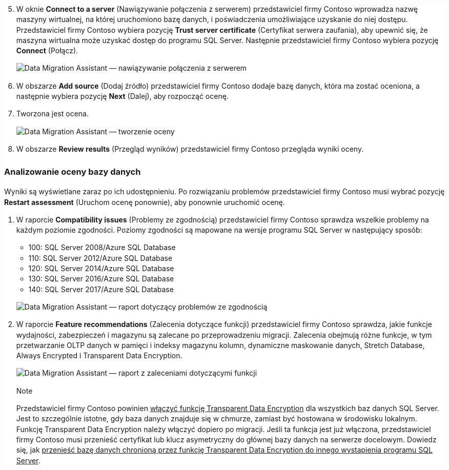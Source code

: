 5. W oknie **Connect to a server** (Nawiązywanie połączenia z serwerem) przedstawiciel firmy Contoso wprowadza nazwę maszyny wirtualnej, na której uruchomiono bazę danych, i poświadczenia umożliwiające uzyskanie do niej dostępu. Przedstawiciel firmy Contoso wybiera pozycję **Trust server certificate** (Certyfikat serwera zaufania), aby upewnić się, że maszyna wirtualna może uzyskać dostęp do programu SQL Server. Następnie przedstawiciel firmy Contoso wybiera pozycję **Connect** (Połącz).

    ![Data Migration Assistant — nawiązywanie połączenia z serwerem](./media/contoso-migration-assessment/dma-assessment-3.png)

6. W obszarze **Add source** (Dodaj źródło) przedstawiciel firmy Contoso dodaje bazę danych, która ma zostać oceniona, a następnie wybiera pozycję **Next** (Dalej), aby rozpocząć ocenę.
7. Tworzona jest ocena.

    ![Data Migration Assistant — tworzenie oceny](./media/contoso-migration-assessment/dma-assessment-4.png)

8. W obszarze **Review results** (Przegląd wyników) przedstawiciel firmy Contoso przegląda wyniki oceny.

### <a name="analyze-the-database-assessment"></a>Analizowanie oceny bazy danych

Wyniki są wyświetlane zaraz po ich udostępnieniu. Po rozwiązaniu problemów przedstawiciel firmy Contoso musi wybrać pozycję **Restart assessment** (Uruchom ocenę ponownie), aby ponownie uruchomić ocenę.

1. W raporcie **Compatibility issues** (Problemy ze zgodnością) przedstawiciel firmy Contoso sprawdza wszelkie problemy na każdym poziomie zgodności. Poziomy zgodności są mapowane na wersje programu SQL Server w następujący sposób:

    - 100: SQL Server 2008/Azure SQL Database
    - 110: SQL Server 2012/Azure SQL Database
    - 120: SQL Server 2014/Azure SQL Database
    - 130: SQL Server 2016/Azure SQL Database
    - 140: SQL Server 2017/Azure SQL Database

    ![Data Migration Assistant — raport dotyczący problemów ze zgodnością](./media/contoso-migration-assessment/dma-assessment-5.png)

2. W raporcie **Feature recommendations** (Zalecenia dotyczące funkcji) przedstawiciel firmy Contoso sprawdza, jakie funkcje wydajności, zabezpieczeń i magazynu są zalecane po przeprowadzeniu migracji. Zalecenia obejmują różne funkcje, w tym przetwarzanie OLTP danych w pamięci i indeksy magazynu kolumn, dynamiczne maskowanie danych, Stretch Database, Always Encrypted i Transparent Data Encryption.

    ![Data Migration Assistant — raport z zaleceniami dotyczącymi funkcji](./media/contoso-migration-assessment/dma-assessment-6.png)

    > [!NOTE]
    > Przedstawiciel firmy Contoso powinien [włączyć funkcję Transparent Data Encryption](/sql/relational-databases/security/encryption/transparent-data-encryption?view=sql-server-2017) dla wszystkich baz danych SQL Server. Jest to szczególnie istotne, gdy baza danych znajduje się w chmurze, zamiast być hostowana w środowisku lokalnym. Funkcję Transparent Data Encryption należy włączyć dopiero po migracji. Jeśli ta funkcja jest już włączona, przedstawiciel firmy Contoso musi przenieść certyfikat lub klucz asymetryczny do głównej bazy danych na serwerze docelowym. Dowiedz się, jak [przenieść bazę danych chronioną przez funkcję Transparent Data Encryption do innego wystąpienia programu SQL Server](/sql/relational-databases/security/encryption/move-a-tde-protected-database-to-another-sql-server?view=sql-server-2017).
